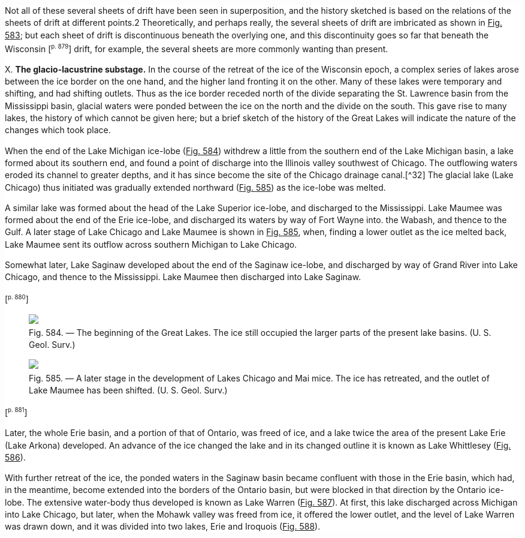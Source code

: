 Not all of these several sheets of drift have been seen in superposition, and the history sketched is based on the relations of the sheets of drift at different points.2 Theoretically, and perhaps really, the several sheets of drift are imbricated as shown in [Fig. 583](#Figure_583); but each sheet of drift is discontinuous beneath the overlying one, and this discontinuity goes so far that beneath the Wisconsin <span id="p879">[<sup><small>p. 879</small></sup>]</span> drift, for example, the several sheets are more commonly wanting than present.

X. **The glacio-lacustrine substage.** In the course of the retreat of the ice of the Wisconsin epoch, a complex series of lakes arose between the ice border on the one hand, and the higher land fronting it on the other. Many of these lakes were temporary and shifting, and had shifting outlets. Thus as the ice border receded north of the divide separating the St. Lawrence basin from the Mississippi basin, glacial waters were ponded between the ice on the north and the divide on the south. This gave rise to many lakes, the history of which cannot be given here; but a brief sketch of the history of the Great Lakes will indicate the nature of the changes which took place.

When the end of the Lake Michigan ice-lobe ([Fig. 584](#Figure_584)) withdrew a little from the southern end of the Lake Michigan basin, a lake formed about its southern end, and found a point of discharge into the Illinois valley southwest of Chicago. The outflowing waters eroded its channel to greater depths, and it has since become the site of the Chicago drainage canal.[^32] The glacial lake (Lake Chicago) thus initiated was gradually extended northward ([Fig. 585](#Figure_585)) as the ice-lobe was melted.

A similar lake was formed about the head of the Lake Superior ice-lobe, and discharged to the Mississippi. Lake Maumee was formed about the end of the Erie ice-lobe, and discharged its waters by way of Fort Wayne into. the Wabash, and thence to the Gulf. A later stage of Lake Chicago and Lake Maumee is shown in [Fig. 585](#Figure_585), when, finding a lower outlet as the ice melted back, Lake Maumee sent its outflow across southern Michigan to Lake Chicago.

Somewhat later, Lake Saginaw developed about the end of the Saginaw ice-lobe, and discharged by way of Grand River into Lake Chicago, and thence to the Mississippi. Lake Maumee then discharged into Lake Saginaw.

<span id="p880">[<sup><small>p. 880</small></sup>]</span>

<figure id="Figure_584" class="image urantiapedia">
<img src="/image/book/Thomas_C_Chamberlin_and_Rollin_D_Salisbury/A_College_Textbook_of_Geology/584.jpg">
<figcaption>Fig. 584. — The beginning of the Great Lakes. The ice still occupied the larger parts of the present lake basins. (U. S. Geol. Surv.)</figcaption>
</figure>

<figure id="Figure_585" class="image urantiapedia">
<img src="/image/book/Thomas_C_Chamberlin_and_Rollin_D_Salisbury/A_College_Textbook_of_Geology/585.jpg">
<figcaption>Fig. 585. — A later stage in the development of Lakes Chicago and Mai mice. The ice has retreated, and the outlet of Lake Maumee has been shifted. (U. S. Geol. Surv.)</figcaption>
</figure>

<span id="p881">[<sup><small>p. 881</small></sup>]</span>

Later, the whole Erie basin, and a portion of that of Ontario, was freed of ice, and a lake twice the area of the present Lake Erie (Lake Arkona) developed. An advance of the ice changed the lake and in its changed outline it is known as Lake Whittlesey ([Fig. 586](#Figure_586)).

With further retreat of the ice, the ponded waters in the Saginaw basin became confluent with those in the Erie basin, which had, in the meantime, become extended into the borders of the Ontario basin, but were blocked in that direction by the Ontario ice-lobe. The extensive water-body thus developed is known as Lake Warren ([Fig. 587](#Figure_587)). At first, this lake discharged across Michigan into Lake Chicago, but later, when the Mohawk valley was freed from ice, it offered the lower outlet, and the level of Lake Warren was drawn down, and it was divided into two lakes, Erie and Iroquois ([Fig. 588](#Figure_588)).
